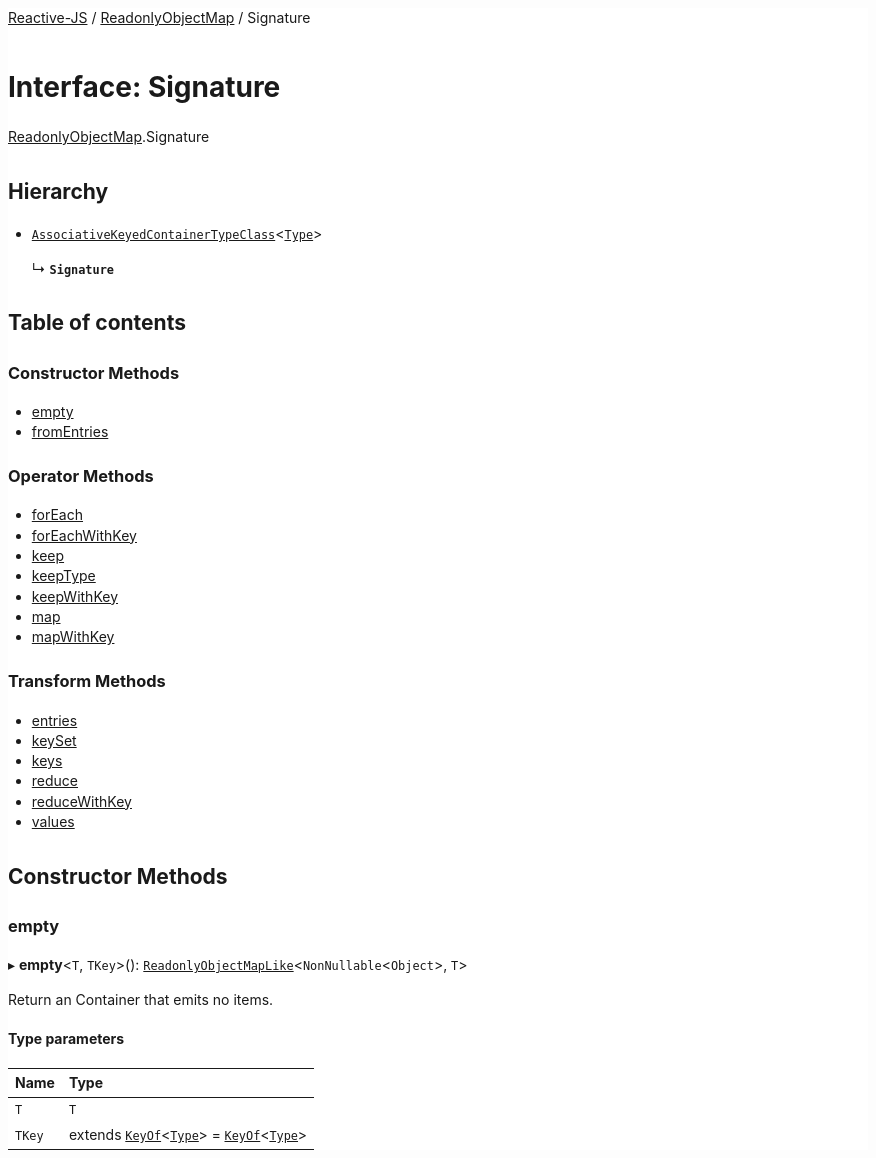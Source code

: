 [Reactive-JS](../README.md) / [ReadonlyObjectMap](../modules/ReadonlyObjectMap.md) / Signature

# Interface: Signature

[ReadonlyObjectMap](../modules/ReadonlyObjectMap.md).Signature

## Hierarchy

- [`AssociativeKeyedContainerTypeClass`](type_classes.AssociativeKeyedContainerTypeClass.md)<[`Type`](ReadonlyObjectMap.Type.md)\>

  ↳ **`Signature`**

## Table of contents

### Constructor Methods

- [empty](ReadonlyObjectMap.Signature.md#empty)
- [fromEntries](ReadonlyObjectMap.Signature.md#fromentries)

### Operator Methods

- [forEach](ReadonlyObjectMap.Signature.md#foreach)
- [forEachWithKey](ReadonlyObjectMap.Signature.md#foreachwithkey)
- [keep](ReadonlyObjectMap.Signature.md#keep)
- [keepType](ReadonlyObjectMap.Signature.md#keeptype)
- [keepWithKey](ReadonlyObjectMap.Signature.md#keepwithkey)
- [map](ReadonlyObjectMap.Signature.md#map)
- [mapWithKey](ReadonlyObjectMap.Signature.md#mapwithkey)

### Transform Methods

- [entries](ReadonlyObjectMap.Signature.md#entries)
- [keySet](ReadonlyObjectMap.Signature.md#keyset)
- [keys](ReadonlyObjectMap.Signature.md#keys)
- [reduce](ReadonlyObjectMap.Signature.md#reduce)
- [reduceWithKey](ReadonlyObjectMap.Signature.md#reducewithkey)
- [values](ReadonlyObjectMap.Signature.md#values)

## Constructor Methods

### empty

▸ **empty**<`T`, `TKey`\>(): [`ReadonlyObjectMapLike`](../modules/types.md#readonlyobjectmaplike)<`NonNullable`<`Object`\>, `T`\>

Return an Container that emits no items.

#### Type parameters

| Name | Type |
| :------ | :------ |
| `T` | `T` |
| `TKey` | extends [`KeyOf`](../modules/types.md#keyof)<[`Type`](ReadonlyObjectMap.Type.md)\> = [`KeyOf`](../modules/types.md#keyof)<[`Type`](ReadonlyObjectMap.Type.md)\> |
